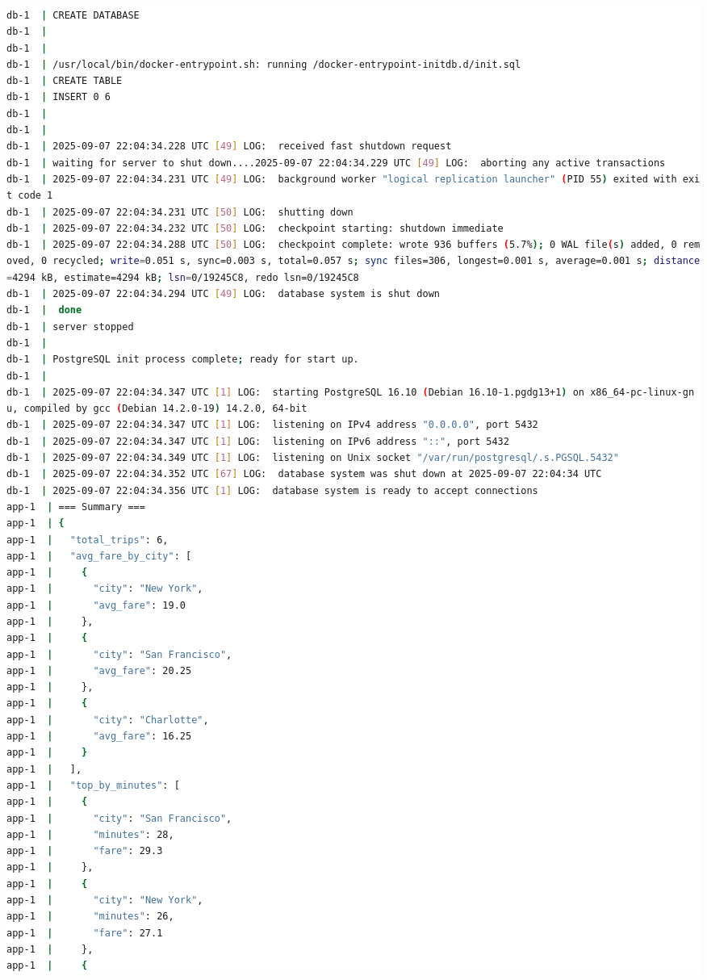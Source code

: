 ``` bash
db-1  | CREATE DATABASE
db-1  | 
db-1  | 
db-1  | /usr/local/bin/docker-entrypoint.sh: running /docker-entrypoint-initdb.d/init.sql
db-1  | CREATE TABLE
db-1  | INSERT 0 6
db-1  | 
db-1  | 
db-1  | 2025-09-07 22:04:34.228 UTC [49] LOG:  received fast shutdown request
db-1  | waiting for server to shut down....2025-09-07 22:04:34.229 UTC [49] LOG:  aborting any active transactions
db-1  | 2025-09-07 22:04:34.231 UTC [49] LOG:  background worker "logical replication launcher" (PID 55) exited with exit code 1
db-1  | 2025-09-07 22:04:34.231 UTC [50] LOG:  shutting down
db-1  | 2025-09-07 22:04:34.232 UTC [50] LOG:  checkpoint starting: shutdown immediate
db-1  | 2025-09-07 22:04:34.288 UTC [50] LOG:  checkpoint complete: wrote 936 buffers (5.7%); 0 WAL file(s) added, 0 removed, 0 recycled; write=0.051 s, sync=0.003 s, total=0.057 s; sync files=306, longest=0.001 s, average=0.001 s; distance=4294 kB, estimate=4294 kB; lsn=0/19245C8, redo lsn=0/19245C8
db-1  | 2025-09-07 22:04:34.294 UTC [49] LOG:  database system is shut down
db-1  |  done
db-1  | server stopped
db-1  | 
db-1  | PostgreSQL init process complete; ready for start up.
db-1  | 
db-1  | 2025-09-07 22:04:34.347 UTC [1] LOG:  starting PostgreSQL 16.10 (Debian 16.10-1.pgdg13+1) on x86_64-pc-linux-gnu, compiled by gcc (Debian 14.2.0-19) 14.2.0, 64-bit
db-1  | 2025-09-07 22:04:34.347 UTC [1] LOG:  listening on IPv4 address "0.0.0.0", port 5432
db-1  | 2025-09-07 22:04:34.347 UTC [1] LOG:  listening on IPv6 address "::", port 5432
db-1  | 2025-09-07 22:04:34.349 UTC [1] LOG:  listening on Unix socket "/var/run/postgresql/.s.PGSQL.5432"
db-1  | 2025-09-07 22:04:34.352 UTC [67] LOG:  database system was shut down at 2025-09-07 22:04:34 UTC
db-1  | 2025-09-07 22:04:34.356 UTC [1] LOG:  database system is ready to accept connections
app-1  | === Summary ===
app-1  | {
app-1  |   "total_trips": 6,
app-1  |   "avg_fare_by_city": [
app-1  |     {
app-1  |       "city": "New York",
app-1  |       "avg_fare": 19.0
app-1  |     },
app-1  |     {
app-1  |       "city": "San Francisco",
app-1  |       "avg_fare": 20.25
app-1  |     },
app-1  |     {
app-1  |       "city": "Charlotte",
app-1  |       "avg_fare": 16.25
app-1  |     }
app-1  |   ],
app-1  |   "top_by_minutes": [
app-1  |     {
app-1  |       "city": "San Francisco",
app-1  |       "minutes": 28,
app-1  |       "fare": 29.3
app-1  |     },
app-1  |     {
app-1  |       "city": "New York",
app-1  |       "minutes": 26,
app-1  |       "fare": 27.1
app-1  |     },
app-1  |     {
```